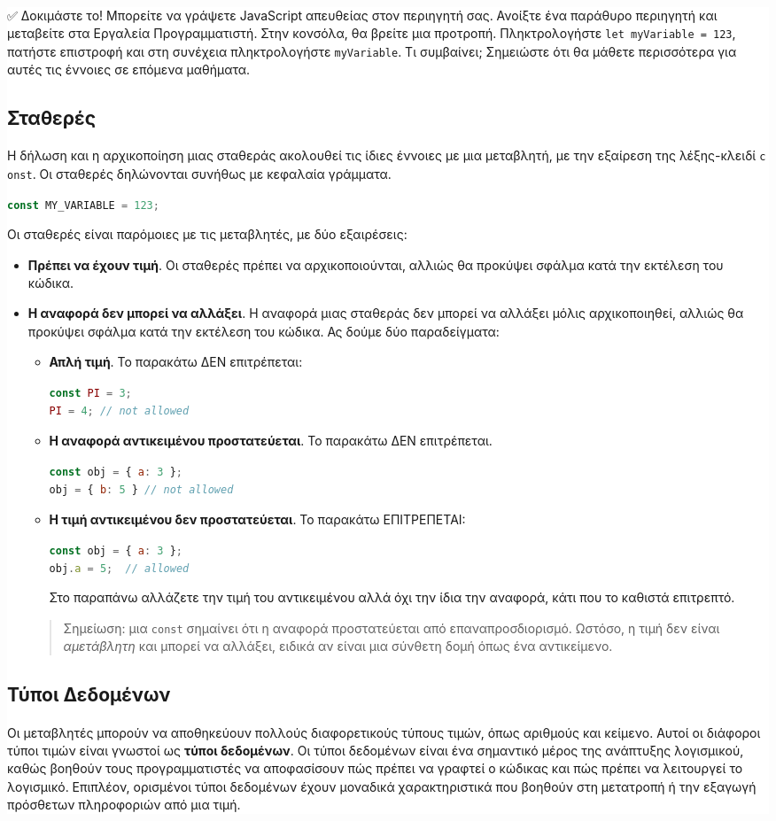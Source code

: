    ✅ Δοκιμάστε το! Μπορείτε να γράψετε JavaScript απευθείας στον περιηγητή σας. Ανοίξτε ένα παράθυρο περιηγητή και μεταβείτε στα Εργαλεία Προγραμματιστή. Στην κονσόλα, θα βρείτε μια προτροπή. Πληκτρολογήστε `let myVariable = 123`, πατήστε επιστροφή και στη συνέχεια πληκτρολογήστε `myVariable`. Τι συμβαίνει; Σημειώστε ότι θα μάθετε περισσότερα για αυτές τις έννοιες σε επόμενα μαθήματα.

## Σταθερές

Η δήλωση και η αρχικοποίηση μιας σταθεράς ακολουθεί τις ίδιες έννοιες με μια μεταβλητή, με την εξαίρεση της λέξης-κλειδί `const`. Οι σταθερές δηλώνονται συνήθως με κεφαλαία γράμματα.

```javascript
const MY_VARIABLE = 123;
```

Οι σταθερές είναι παρόμοιες με τις μεταβλητές, με δύο εξαιρέσεις:

- **Πρέπει να έχουν τιμή**. Οι σταθερές πρέπει να αρχικοποιούνται, αλλιώς θα προκύψει σφάλμα κατά την εκτέλεση του κώδικα.
- **Η αναφορά δεν μπορεί να αλλάξει**. Η αναφορά μιας σταθεράς δεν μπορεί να αλλάξει μόλις αρχικοποιηθεί, αλλιώς θα προκύψει σφάλμα κατά την εκτέλεση του κώδικα. Ας δούμε δύο παραδείγματα:
   - **Απλή τιμή**. Το παρακάτω ΔΕΝ επιτρέπεται:
   
      ```javascript
      const PI = 3;
      PI = 4; // not allowed
      ```
 
   - **Η αναφορά αντικειμένου προστατεύεται**. Το παρακάτω ΔΕΝ επιτρέπεται.
   
      ```javascript
      const obj = { a: 3 };
      obj = { b: 5 } // not allowed
      ```

    - **Η τιμή αντικειμένου δεν προστατεύεται**. Το παρακάτω ΕΠΙΤΡΕΠΕΤΑΙ:
    
      ```javascript
      const obj = { a: 3 };
      obj.a = 5;  // allowed
      ```

      Στο παραπάνω αλλάζετε την τιμή του αντικειμένου αλλά όχι την ίδια την αναφορά, κάτι που το καθιστά επιτρεπτό.

   > Σημείωση: μια `const` σημαίνει ότι η αναφορά προστατεύεται από επαναπροσδιορισμό. Ωστόσο, η τιμή δεν είναι _αμετάβλητη_ και μπορεί να αλλάξει, ειδικά αν είναι μια σύνθετη δομή όπως ένα αντικείμενο.

## Τύποι Δεδομένων

Οι μεταβλητές μπορούν να αποθηκεύουν πολλούς διαφορετικούς τύπους τιμών, όπως αριθμούς και κείμενο. Αυτοί οι διάφοροι τύποι τιμών είναι γνωστοί ως **τύποι δεδομένων**. Οι τύποι δεδομένων είναι ένα σημαντικό μέρος της ανάπτυξης λογισμικού, καθώς βοηθούν τους προγραμματιστές να αποφασίσουν πώς πρέπει να γραφτεί ο κώδικας και πώς πρέπει να λειτουργεί το λογισμικό. Επιπλέον, ορισμένοι τύποι δεδομένων έχουν μοναδικά χαρακτηριστικά που βοηθούν στη μετατροπή ή την εξαγωγή πρόσθετων πληροφοριών από μια τιμή.
